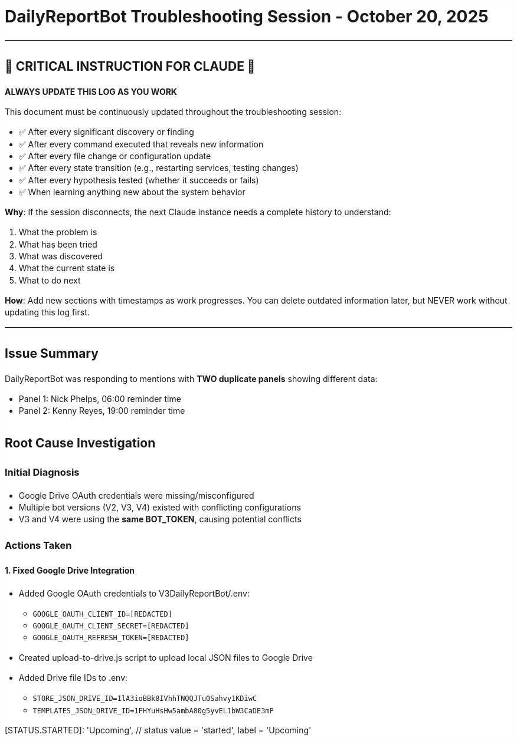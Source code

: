 # DailyReportBot Troubleshooting Session - October 20, 2025

---
## 🚨 CRITICAL INSTRUCTION FOR CLAUDE 🚨

**ALWAYS UPDATE THIS LOG AS YOU WORK**

This document must be continuously updated throughout the troubleshooting session:
- ✅ After every significant discovery or finding
- ✅ After every command executed that reveals new information
- ✅ After every file change or configuration update
- ✅ After every state transition (e.g., restarting services, testing changes)
- ✅ After every hypothesis tested (whether it succeeds or fails)
- ✅ When learning anything new about the system behavior

**Why**: If the session disconnects, the next Claude instance needs a complete history to understand:
1. What the problem is
2. What has been tried
3. What was discovered
4. What the current state is
5. What to do next

**How**: Add new sections with timestamps as work progresses. You can delete outdated information later, but NEVER work without updating this log first.

---

## Issue Summary
DailyReportBot was responding to mentions with **TWO duplicate panels** showing different data:
- Panel 1: Nick Phelps, 06:00 reminder time
- Panel 2: Kenny Reyes, 19:00 reminder time

## Root Cause Investigation

### Initial Diagnosis
- Google Drive OAuth credentials were missing/misconfigured
- Multiple bot versions (V2, V3, V4) existed with conflicting configurations
- V3 and V4 were using the **same BOT_TOKEN**, causing potential conflicts

### Actions Taken

#### 1. Fixed Google Drive Integration
- Added Google OAuth credentials to V3DailyReportBot/.env:
  - `GOOGLE_OAUTH_CLIENT_ID=[REDACTED]`
  - `GOOGLE_OAUTH_CLIENT_SECRET=[REDACTED]`
  - `GOOGLE_OAUTH_REFRESH_TOKEN=[REDACTED]`

- Created upload-to-drive.js script to upload local JSON files to Google Drive
- Added Drive file IDs to .env:
  - `STORE_JSON_DRIVE_ID=1lA3ioBBk8IVhhTNQQJTu0Sahvy1KDiwC`
  - `TEMPLATES_JSON_DRIVE_ID=1FHYuHsHw5ambA80g5yvEL1bW3CaDE3mP`


[STATUS.STARTED]: 'Upcoming',  // status value = 'started', label = 'Upcoming'